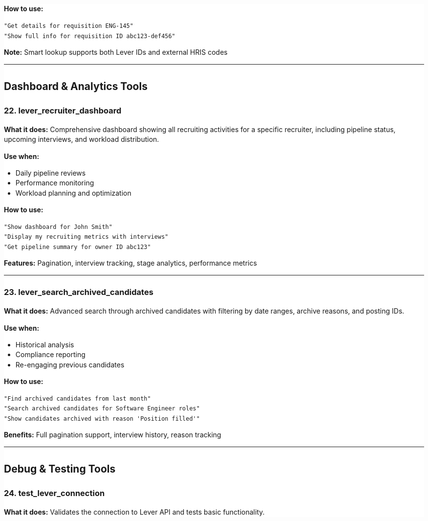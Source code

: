 **How to use:**
```
"Get details for requisition ENG-145"
"Show full info for requisition ID abc123-def456"
```

**Note:** Smart lookup supports both Lever IDs and external HRIS codes

---

## Dashboard & Analytics Tools

### 22. lever_recruiter_dashboard
**What it does:** Comprehensive dashboard showing all recruiting activities for a specific recruiter, including pipeline status, upcoming interviews, and workload distribution.

**Use when:**
- Daily pipeline reviews
- Performance monitoring
- Workload planning and optimization

**How to use:**
```
"Show dashboard for John Smith"
"Display my recruiting metrics with interviews"
"Get pipeline summary for owner ID abc123"
```

**Features:** Pagination, interview tracking, stage analytics, performance metrics

---

### 23. lever_search_archived_candidates
**What it does:** Advanced search through archived candidates with filtering by date ranges, archive reasons, and posting IDs.

**Use when:**
- Historical analysis
- Compliance reporting
- Re-engaging previous candidates

**How to use:**
```
"Find archived candidates from last month"
"Search archived candidates for Software Engineer roles"
"Show candidates archived with reason 'Position filled'"
```

**Benefits:** Full pagination support, interview history, reason tracking

---

## Debug & Testing Tools

### 24. test_lever_connection
**What it does:** Validates the connection to Lever API and tests basic functionality.
